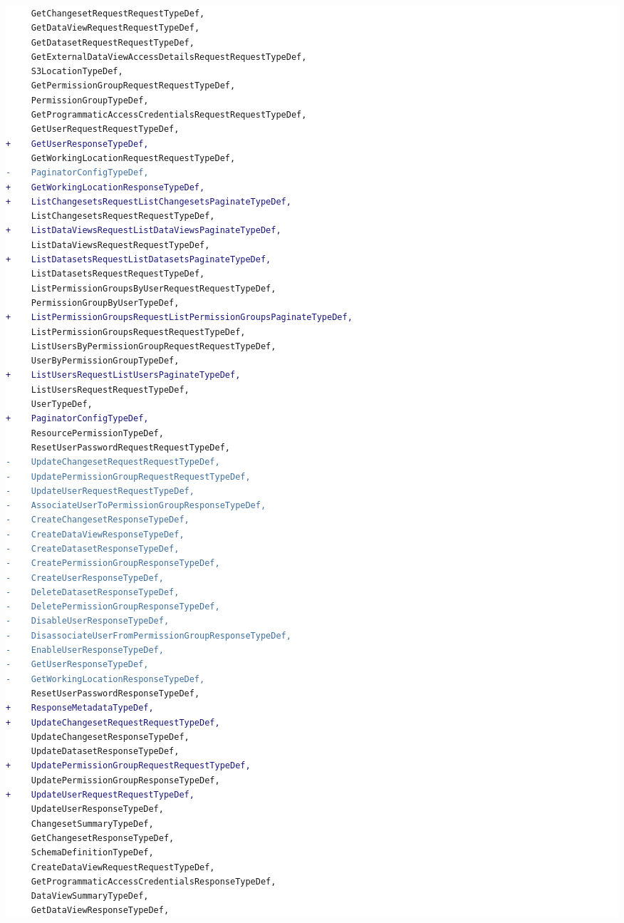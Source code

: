 ```diff
     GetChangesetRequestRequestTypeDef,
     GetDataViewRequestRequestTypeDef,
     GetDatasetRequestRequestTypeDef,
     GetExternalDataViewAccessDetailsRequestRequestTypeDef,
     S3LocationTypeDef,
     GetPermissionGroupRequestRequestTypeDef,
     PermissionGroupTypeDef,
     GetProgrammaticAccessCredentialsRequestRequestTypeDef,
     GetUserRequestRequestTypeDef,
+    GetUserResponseTypeDef,
     GetWorkingLocationRequestRequestTypeDef,
-    PaginatorConfigTypeDef,
+    GetWorkingLocationResponseTypeDef,
+    ListChangesetsRequestListChangesetsPaginateTypeDef,
     ListChangesetsRequestRequestTypeDef,
+    ListDataViewsRequestListDataViewsPaginateTypeDef,
     ListDataViewsRequestRequestTypeDef,
+    ListDatasetsRequestListDatasetsPaginateTypeDef,
     ListDatasetsRequestRequestTypeDef,
     ListPermissionGroupsByUserRequestRequestTypeDef,
     PermissionGroupByUserTypeDef,
+    ListPermissionGroupsRequestListPermissionGroupsPaginateTypeDef,
     ListPermissionGroupsRequestRequestTypeDef,
     ListUsersByPermissionGroupRequestRequestTypeDef,
     UserByPermissionGroupTypeDef,
+    ListUsersRequestListUsersPaginateTypeDef,
     ListUsersRequestRequestTypeDef,
     UserTypeDef,
+    PaginatorConfigTypeDef,
     ResourcePermissionTypeDef,
     ResetUserPasswordRequestRequestTypeDef,
-    UpdateChangesetRequestRequestTypeDef,
-    UpdatePermissionGroupRequestRequestTypeDef,
-    UpdateUserRequestRequestTypeDef,
-    AssociateUserToPermissionGroupResponseTypeDef,
-    CreateChangesetResponseTypeDef,
-    CreateDataViewResponseTypeDef,
-    CreateDatasetResponseTypeDef,
-    CreatePermissionGroupResponseTypeDef,
-    CreateUserResponseTypeDef,
-    DeleteDatasetResponseTypeDef,
-    DeletePermissionGroupResponseTypeDef,
-    DisableUserResponseTypeDef,
-    DisassociateUserFromPermissionGroupResponseTypeDef,
-    EnableUserResponseTypeDef,
-    GetUserResponseTypeDef,
-    GetWorkingLocationResponseTypeDef,
     ResetUserPasswordResponseTypeDef,
+    ResponseMetadataTypeDef,
+    UpdateChangesetRequestRequestTypeDef,
     UpdateChangesetResponseTypeDef,
     UpdateDatasetResponseTypeDef,
+    UpdatePermissionGroupRequestRequestTypeDef,
     UpdatePermissionGroupResponseTypeDef,
+    UpdateUserRequestRequestTypeDef,
     UpdateUserResponseTypeDef,
     ChangesetSummaryTypeDef,
     GetChangesetResponseTypeDef,
     SchemaDefinitionTypeDef,
     CreateDataViewRequestRequestTypeDef,
     GetProgrammaticAccessCredentialsResponseTypeDef,
     DataViewSummaryTypeDef,
     GetDataViewResponseTypeDef,
```